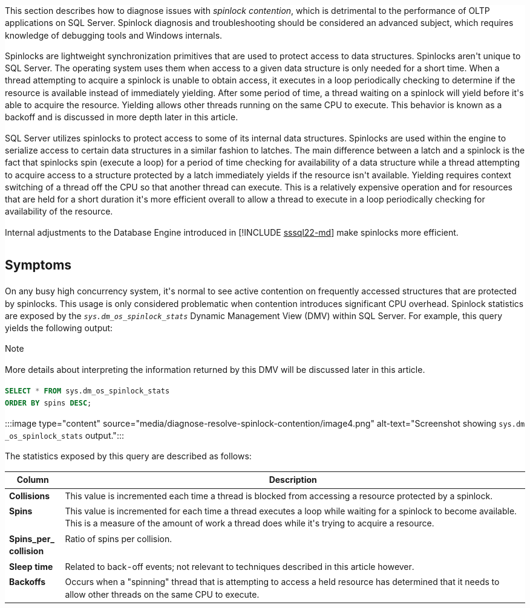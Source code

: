 This section describes how to diagnose issues with *spinlock contention*, which is detrimental to the performance of OLTP applications on SQL Server. Spinlock diagnosis and troubleshooting should be considered an advanced subject, which requires knowledge of debugging tools and Windows internals.

Spinlocks are lightweight synchronization primitives that are used to protect access to data structures. Spinlocks aren't unique to SQL Server. The operating system uses them when access to a given data structure is only needed for a short time. When a thread attempting to acquire a spinlock is unable to obtain access, it executes in a loop periodically checking to determine if the resource is available instead of immediately yielding. After some period of time, a thread waiting on a spinlock will yield before it's able to acquire the resource. Yielding allows other threads running on the same CPU to execute. This behavior is known as a backoff and is discussed in more depth later in this article.

SQL Server utilizes spinlocks to protect access to some of its internal data structures. Spinlocks are used within the engine to serialize access to certain data structures in a similar fashion to latches. The main difference between a latch and a spinlock is the fact that spinlocks spin (execute a loop) for a period of time checking for availability of a data structure while a thread attempting to acquire access to a structure protected by a latch immediately yields if the resource isn't available. Yielding requires context switching of a thread off the CPU so that another thread can execute. This is a relatively expensive operation and for resources that are held for a short duration it's more efficient overall to allow a thread to execute in a loop periodically checking for availability of the resource.

Internal adjustments to the Database Engine introduced in [!INCLUDE [sssql22-md](../includes/sssql22-md.md)] make spinlocks more efficient.

## Symptoms

On any busy high concurrency system, it's normal to see active contention on frequently accessed structures that are protected by spinlocks. This usage is only considered problematic when contention introduces significant CPU overhead. Spinlock statistics are exposed by the *`sys.dm_os_spinlock_stats`* Dynamic Management View (DMV) within SQL Server. For example, this query yields the following output:

> [!NOTE]  
> More details about interpreting the information returned by this DMV will be discussed later in this article.

```sql
SELECT * FROM sys.dm_os_spinlock_stats
ORDER BY spins DESC;
```

:::image type="content" source="media/diagnose-resolve-spinlock-contention/image4.png" alt-text="Screenshot showing `sys.dm_os_spinlock_stats` output.":::

The statistics exposed by this query are described as follows:

| Column | Description |
| --- | --- |
| **Collisions** | This value is incremented each time a thread is blocked from accessing a resource protected by a spinlock. |
| **Spins** | This value is incremented for each time a thread executes a loop while waiting for a spinlock to become available. This is a measure of the amount of work a thread does while it's trying to acquire a resource. |
| **Spins_per_collision** | Ratio of spins per collision. |
| **Sleep time** | Related to back-off events; not relevant to techniques described in this article however. |
| **Backoffs** | Occurs when a "spinning" thread that is attempting to access a held resource has determined that it needs to allow other threads on the same CPU to execute. |
